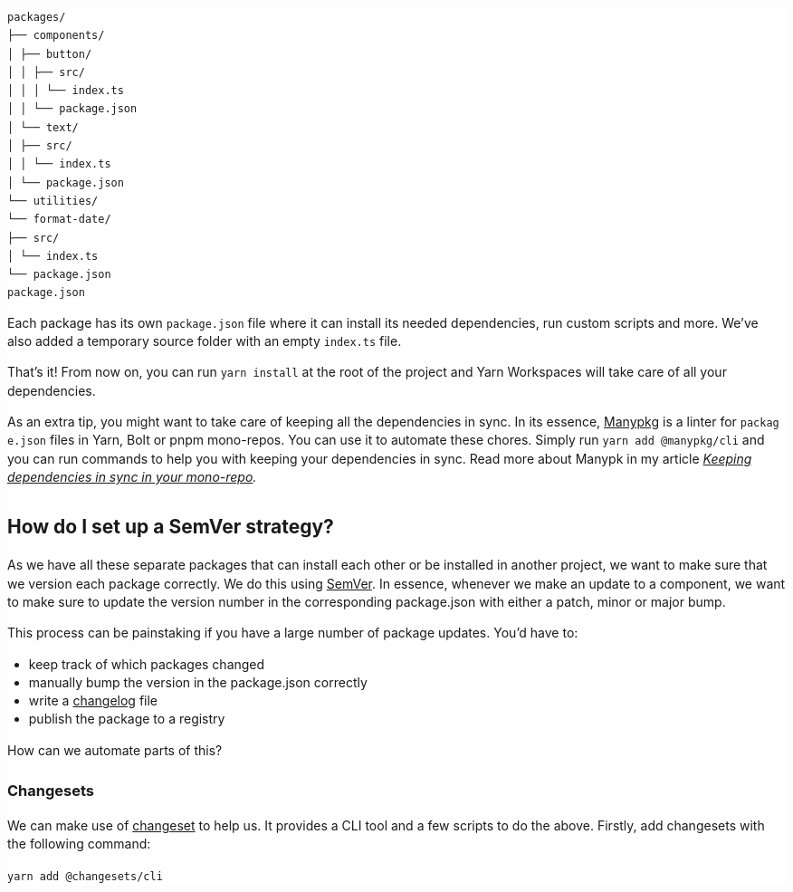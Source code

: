 ```markdown
packages/
├── components/
│ ├── button/
│ │ ├── src/
│ │ │ └── index.ts
│ │ └── package.json
│ └── text/
│ ├── src/
│ │ └── index.ts
│ └── package.json
└── utilities/
└── format-date/
├── src/
│ └── index.ts
└── package.json
package.json
```

Each package has its own `package.json` file where it can install its needed dependencies, run custom scripts and more. We’ve also added a temporary source folder with an empty `index.ts` file.

That’s it! From now on, you can run `yarn install` at the root of the project and Yarn Workspaces will take care of all your dependencies.

As an extra tip, you might want to take care of keeping all the dependencies in sync. In its essence, [Manypkg](https://github.com/Thinkmill/manypkg) is a linter for `package.json` files in Yarn, Bolt or pnpm mono-repos. You can use it to automate these chores. Simply run `yarn add @manypkg/cli` and you can run commands to help you with keeping your dependencies in sync. Read more about Manypk in my article _[Keeping dependencies in sync in your mono-repo](https://www.davebitter.com/quick-bits/manypkg)._

## How do I set up a SemVer strategy?

As we have all these separate packages that can install each other or be installed in another project, we want to make sure that we version each package correctly. We do this using [SemVer](https://semver.org/). In essence, whenever we make an update to a component, we want to make sure to update the version number in the corresponding package.json with either a patch, minor or major bump.

This process can be painstaking if you have a large number of package updates. You’d have to:

- keep track of which packages changed
- manually bump the version in the package.json correctly
- write a [changelog](https://www.freecodecamp.org/news/a-beginners-guide-to-git-what-is-a-changelog-and-how-to-generate-it/) file
- publish the package to a registry

How can we automate parts of this?

### Changesets

We can make use of [changeset](https://github.com/changesets/changesets) to help us. It provides a CLI tool and a few scripts to do the above. Firstly, add changesets with the following command:

```markdown
yarn add @changesets/cli
```
